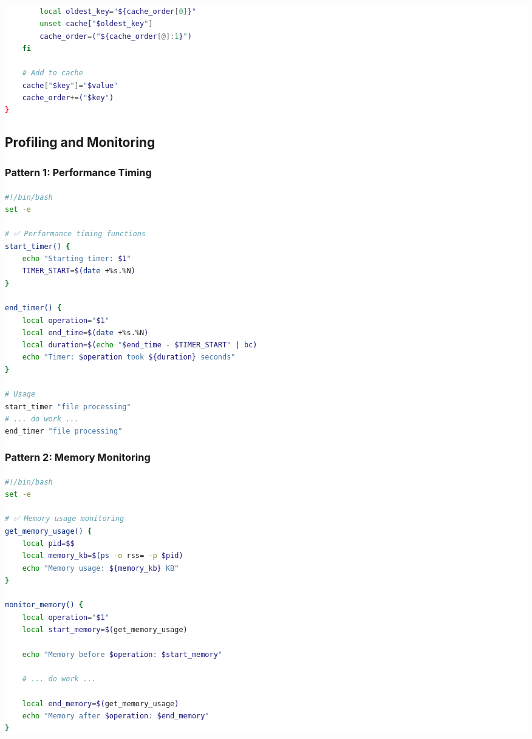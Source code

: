 ```bash
        local oldest_key="${cache_order[0]}"
        unset cache["$oldest_key"]
        cache_order=("${cache_order[@]:1}")
    fi

    # Add to cache
    cache["$key"]="$value"
    cache_order+=("$key")
}
```

## Profiling and Monitoring

### Pattern 1: Performance Timing

```bash
#!/bin/bash
set -e

# ✅ Performance timing functions
start_timer() {
    echo "Starting timer: $1"
    TIMER_START=$(date +%s.%N)
}

end_timer() {
    local operation="$1"
    local end_time=$(date +%s.%N)
    local duration=$(echo "$end_time - $TIMER_START" | bc)
    echo "Timer: $operation took ${duration} seconds"
}

# Usage
start_timer "file processing"
# ... do work ...
end_timer "file processing"
```

### Pattern 2: Memory Monitoring

```bash
#!/bin/bash
set -e

# ✅ Memory usage monitoring
get_memory_usage() {
    local pid=$$
    local memory_kb=$(ps -o rss= -p $pid)
    echo "Memory usage: ${memory_kb} KB"
}

monitor_memory() {
    local operation="$1"
    local start_memory=$(get_memory_usage)

    echo "Memory before $operation: $start_memory"

    # ... do work ...

    local end_memory=$(get_memory_usage)
    echo "Memory after $operation: $end_memory"
}
```
